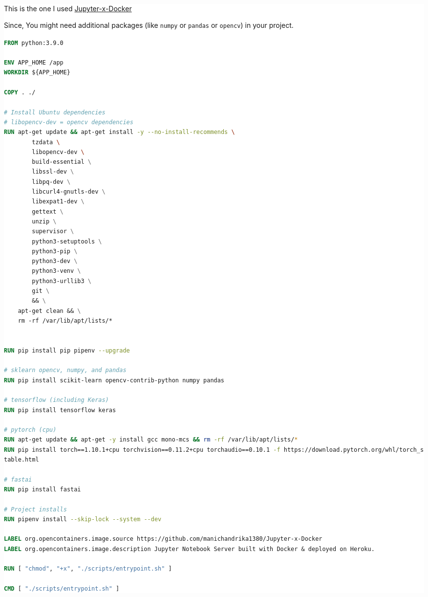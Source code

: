 This is the one I used [Jupyter-x-Docker](https://jupyter-x-docker.herokuapp.com/)

Since, You might need additional packages (like `numpy` or `pandas` or `opencv`) in your project.

```dockerfile
FROM python:3.9.0

ENV APP_HOME /app
WORKDIR ${APP_HOME}

COPY . ./

# Install Ubuntu dependencies
# libopencv-dev = opencv dependencies
RUN apt-get update && apt-get install -y --no-install-recommends \
        tzdata \
        libopencv-dev \ 
        build-essential \
        libssl-dev \
        libpq-dev \
        libcurl4-gnutls-dev \
        libexpat1-dev \
        gettext \
        unzip \
        supervisor \
        python3-setuptools \
        python3-pip \
        python3-dev \
        python3-venv \
        python3-urllib3 \
        git \
        && \
    apt-get clean && \
    rm -rf /var/lib/apt/lists/*


RUN pip install pip pipenv --upgrade

# sklearn opencv, numpy, and pandas
RUN pip install scikit-learn opencv-contrib-python numpy pandas

# tensorflow (including Keras)
RUN pip install tensorflow keras

# pytorch (cpu)
RUN apt-get update && apt-get -y install gcc mono-mcs && rm -rf /var/lib/apt/lists/*
RUN pip install torch==1.10.1+cpu torchvision==0.11.2+cpu torchaudio==0.10.1 -f https://download.pytorch.org/whl/torch_stable.html

# fastai
RUN pip install fastai

# Project installs
RUN pipenv install --skip-lock --system --dev

LABEL org.opencontainers.image.source https://github.com/manichandrika1380/Jupyter-x-Docker
LABEL org.opencontainers.image.description Jupyter Notebook Server built with Docker & deployed on Heroku.

RUN [ "chmod", "+x", "./scripts/entrypoint.sh" ]

CMD [ "./scripts/entrypoint.sh" ]
```
